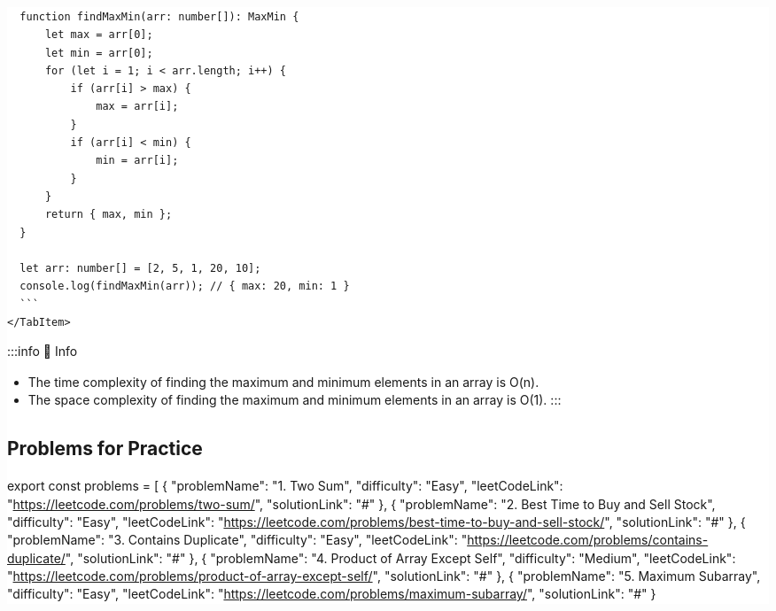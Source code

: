       function findMaxMin(arr: number[]): MaxMin {
          let max = arr[0];
          let min = arr[0];
          for (let i = 1; i < arr.length; i++) {
              if (arr[i] > max) {
                  max = arr[i];
              }
              if (arr[i] < min) {
                  min = arr[i];
              }
          }
          return { max, min };
      }

      let arr: number[] = [2, 5, 1, 20, 10];
      console.log(findMaxMin(arr)); // { max: 20, min: 1 }
      ```
    </TabItem>
</Tabs>

:::info 📝 Info
- The time complexity of finding the maximum and minimum elements in an array is O(n).
- The space complexity of finding the maximum and minimum elements in an array is O(1).
:::

## Problems for Practice

export const problems = [
  {
    "problemName": "1. Two Sum",
    "difficulty": "Easy",
    "leetCodeLink": "https://leetcode.com/problems/two-sum/",
    "solutionLink": "#"
  },
  {
    "problemName": "2. Best Time to Buy and Sell Stock",
    "difficulty": "Easy",
    "leetCodeLink": "https://leetcode.com/problems/best-time-to-buy-and-sell-stock/",
    "solutionLink": "#"
  },
  {
    "problemName": "3. Contains Duplicate",
    "difficulty": "Easy",
    "leetCodeLink": "https://leetcode.com/problems/contains-duplicate/",
    "solutionLink": "#"
  },
  {
    "problemName": "4. Product of Array Except Self",
    "difficulty": "Medium",
    "leetCodeLink": "https://leetcode.com/problems/product-of-array-except-self/",
    "solutionLink": "#"
  },
  {
    "problemName": "5. Maximum Subarray",
    "difficulty": "Easy",
    "leetCodeLink": "https://leetcode.com/problems/maximum-subarray/",
    "solutionLink": "#"
  }
  